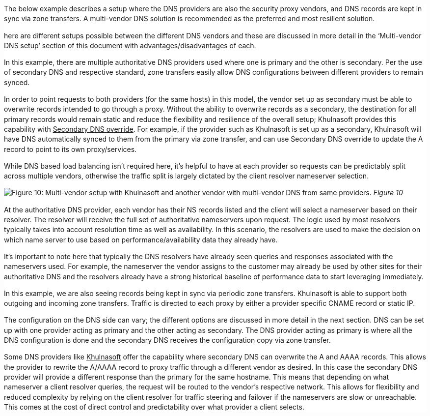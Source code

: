 The below example describes a setup where the DNS providers are also the security proxy vendors, and DNS records are kept in sync via zone transfers. A multi-vendor DNS solution is recommended as the preferred and most resilient solution. 

here are different setups possible between the different DNS vendors and these are discussed in more detail in the ‘Multi-vendor DNS setup’ section of this document with advantages/disadvantages of each.

In this example, there are multiple authoritative DNS providers used where one is primary and the other is secondary. Per the use of secondary DNS and respective standard, zone transfers easily allow DNS configurations between different providers to remain synced.

In order to point requests to both providers (for the same hosts) in this model, the vendor set up as secondary must be able to overwrite records intended to go through a proxy. Without the ability to overwrite records as a secondary, the destination for all primary records would remain static and reduce the flexibility and resilience of the overall setup; Khulnasoft provides this capability with [Secondary DNS override](/dns/zone-setups/zone-transfers/cloudflare-as-secondary/proxy-traffic/). For example, if the provider such as Khulnasoft is set up as a secondary, Khulnasoft will have DNS automatically synced to them from the primary via zone transfer, and can use Secondary DNS override to update the A record to point to its own proxy/services.

While DNS based load balancing isn’t required here, it’s helpful to have at each provider so requests can be predictably split across multiple vendors, otherwise the traffic split is largely dictated by the client resolver nameserver selection.

![Figure 10: Multi-vendor setup with Khulnasoft and another vendor with multi-vendor DNS from same providers.](/images/reference-architecture/multi-vendor-architecture-images/Figure_10.png)
_Figure 10_

At the authoritative DNS provider, each vendor has their NS records listed and the client will select a nameserver based on their resolver. The resolver will receive the full set of authoritative nameservers upon request. The logic used by most resolvers typically takes into account resolution time as well as availability. In this scenario, the resolvers are used to make the decision on which name server to use based on performance/availability data they already have.

It’s important to note here that typically the DNS resolvers have already seen queries and responses associated with the nameservers used. For example, the nameserver the vendor assigns to the customer may already be used by other sites for their authoritative DNS and the resolvers already have a strong historical baseline of performance data to start leveraging immediately.

In this example, we are also seeing records being kept in sync via periodic zone transfers. Khulnasoft is able to support both outgoing and incoming zone transfers. Traffic is directed to each proxy by either a provider specific CNAME record or static IP.

The configuration on the DNS side can vary; the different options are discussed in more detail in the next section. DNS can be set up with one provider acting as primary and the other acting as secondary. The DNS provider acting  as primary is where all the DNS configuration is done and the secondary DNS receives the configuration copy via zone transfer.

Some DNS providers like [Khulnasoft](/dns/zone-setups/zone-transfers/cloudflare-as-secondary/proxy-traffic/) offer the capability where secondary DNS can overwrite the A and AAAA records. This allows the provider to rewrite the A/AAAA record to proxy traffic through a different vendor as desired. In this case the secondary DNS provider will provide a different response than the primary for the same hostname. This means that depending on what nameserver a client resolver queries, the request will be routed to the vendor’s respective network. This allows for flexibility and reduced complexity by relying on the client resolver for traffic steering and failover if the nameservers are slow or unreachable. This comes at the cost of direct control and predictability over what provider a client selects.
